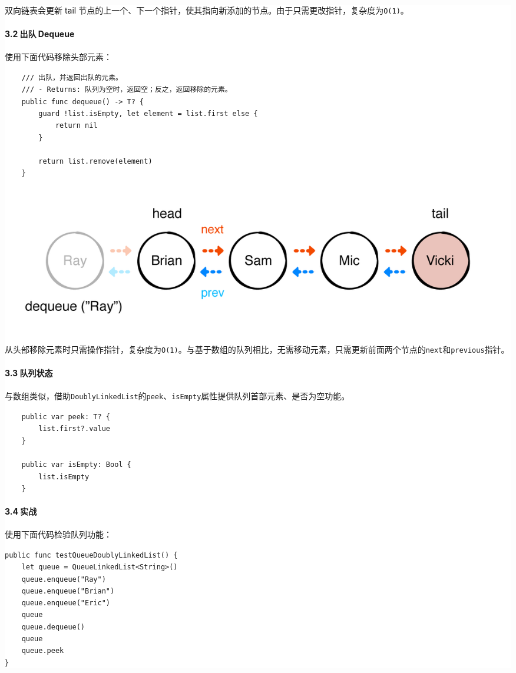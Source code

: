 双向链表会更新 tail 节点的上一个、下一个指针，使其指向新添加的节点。由于只需更改指针，复杂度为`O(1)`。

#### 3.2 出队 Dequeue

使用下面代码移除头部元素：

```
    /// 出队，并返回出队的元素。
    /// - Returns: 队列为空时，返回空；反之，返回移除的元素。
    public func dequeue() -> T? {
        guard !list.isEmpty, let element = list.first else {
            return nil
        }
        
        return list.remove(element)
    }
```

![QueueDoublyLinkedListDequeue](images/QueueDoublyLinkedListDequeue.png)

从头部移除元素时只需操作指针，复杂度为`O(1)`。与基于数组的队列相比，无需移动元素，只需更新前面两个节点的`next`和`previous`指针。

#### 3.3 队列状态

与数组类似，借助`DoublyLinkedList`的`peek`、`isEmpty`属性提供队列首部元素、是否为空功能。

```
    public var peek: T? {
        list.first?.value
    }
    
    public var isEmpty: Bool {
        list.isEmpty
    }
```

#### 3.4 实战

使用下面代码检验队列功能：

```
public func testQueueDoublyLinkedList() {
    let queue = QueueLinkedList<String>()
    queue.enqueue("Ray")
    queue.enqueue("Brian")
    queue.enqueue("Eric")
    queue
    queue.dequeue()
    queue
    queue.peek
}
```

